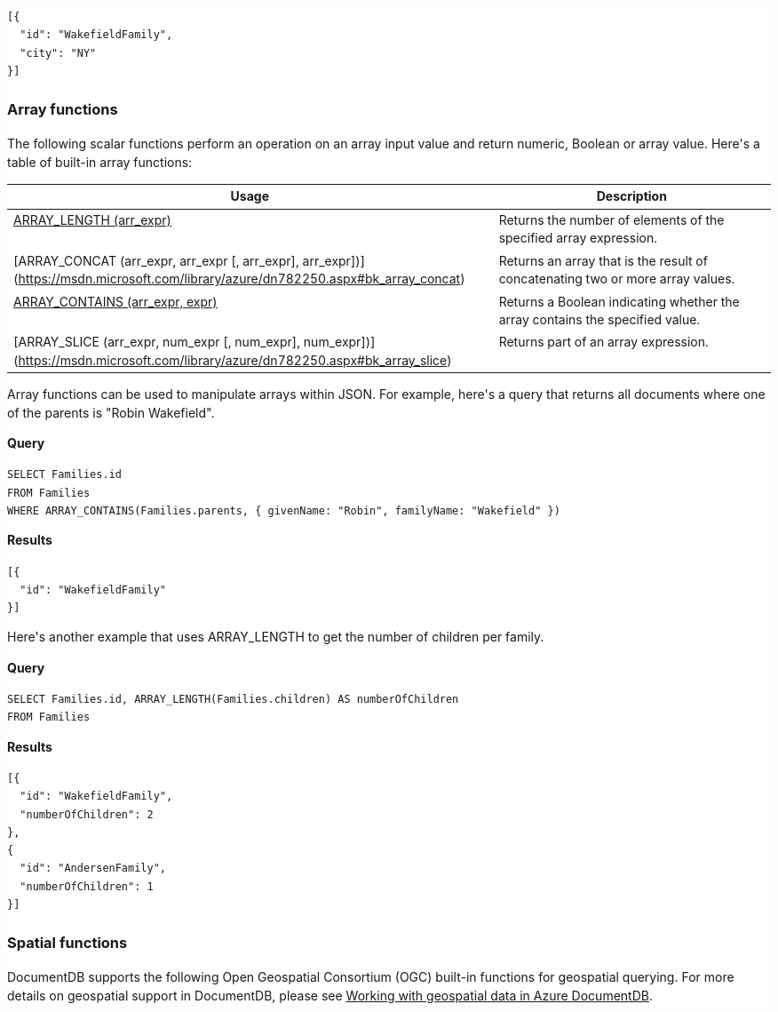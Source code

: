     [{
      "id": "WakefieldFamily",
      "city": "NY"
    }]

### Array functions
The following scalar functions perform an operation on an array input value and return numeric, Boolean or array value. Here's a table of built-in array functions:

| Usage | Description |
| --- | --- |
| [ARRAY_LENGTH (arr_expr)](https://msdn.microsoft.com/library/azure/dn782250.aspx#bk_array_length) |Returns the number of elements of the specified array expression. |
| [ARRAY_CONCAT (arr_expr, arr_expr [, arr_expr], arr_expr])](https://msdn.microsoft.com/library/azure/dn782250.aspx#bk_array_concat) |Returns an array that is the result of concatenating two or more array values. |
| [ARRAY_CONTAINS (arr_expr, expr)](https://msdn.microsoft.com/library/azure/dn782250.aspx#bk_array_contains) |Returns a Boolean indicating whether the array contains the specified value. |
| [ARRAY_SLICE (arr_expr, num_expr [, num_expr], num_expr])](https://msdn.microsoft.com/library/azure/dn782250.aspx#bk_array_slice) |Returns part of an array expression. |

Array functions can be used to manipulate arrays within JSON. For example, here's a query that returns all documents where one of the parents is "Robin Wakefield". 

**Query**

    SELECT Families.id 
    FROM Families 
    WHERE ARRAY_CONTAINS(Families.parents, { givenName: "Robin", familyName: "Wakefield" })

**Results**

    [{
      "id": "WakefieldFamily"
    }]

Here's another example that uses ARRAY_LENGTH to get the number of children per family.

**Query**

    SELECT Families.id, ARRAY_LENGTH(Families.children) AS numberOfChildren
    FROM Families 

**Results**

    [{
      "id": "WakefieldFamily",
      "numberOfChildren": 2
    },
    {
      "id": "AndersenFamily",
      "numberOfChildren": 1
    }]

### Spatial functions
DocumentDB supports the following Open Geospatial Consortium (OGC) built-in functions for geospatial querying. For more details on geospatial support in DocumentDB, please see [Working with geospatial data in Azure DocumentDB](documentdb-geospatial.md). 


[1]: ./media/documentdb-sql-query/sql-query1.png
[introduction]: documentdb-introduction.md
[consistency-levels]: documentdb-consistency-levels.md
